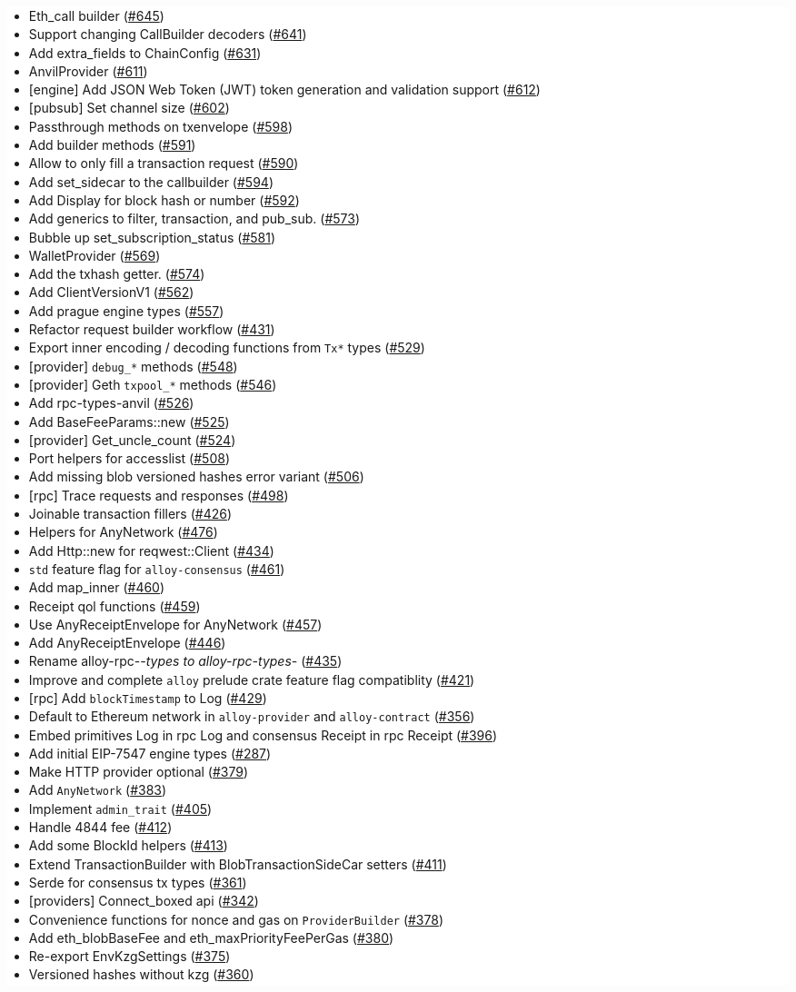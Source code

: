 - Eth_call builder  ([#645](https://github.com/alloy-rs/alloy/issues/645))
- Support changing CallBuilder decoders ([#641](https://github.com/alloy-rs/alloy/issues/641))
- Add extra_fields to ChainConfig ([#631](https://github.com/alloy-rs/alloy/issues/631))
- AnvilProvider ([#611](https://github.com/alloy-rs/alloy/issues/611))
- [engine] Add JSON Web Token (JWT) token generation and validation support ([#612](https://github.com/alloy-rs/alloy/issues/612))
- [pubsub] Set channel size ([#602](https://github.com/alloy-rs/alloy/issues/602))
- Passthrough methods on txenvelope ([#598](https://github.com/alloy-rs/alloy/issues/598))
- Add builder methods ([#591](https://github.com/alloy-rs/alloy/issues/591))
- Allow to only fill a transaction request ([#590](https://github.com/alloy-rs/alloy/issues/590))
- Add set_sidecar to the callbuilder ([#594](https://github.com/alloy-rs/alloy/issues/594))
- Add Display for block hash or number ([#592](https://github.com/alloy-rs/alloy/issues/592))
- Add generics to filter, transaction, and pub_sub. ([#573](https://github.com/alloy-rs/alloy/issues/573))
- Bubble up set_subscription_status ([#581](https://github.com/alloy-rs/alloy/issues/581))
- WalletProvider ([#569](https://github.com/alloy-rs/alloy/issues/569))
- Add the txhash getter. ([#574](https://github.com/alloy-rs/alloy/issues/574))
- Add ClientVersionV1 ([#562](https://github.com/alloy-rs/alloy/issues/562))
- Add prague engine types ([#557](https://github.com/alloy-rs/alloy/issues/557))
- Refactor request builder workflow ([#431](https://github.com/alloy-rs/alloy/issues/431))
- Export inner encoding / decoding functions from `Tx*` types ([#529](https://github.com/alloy-rs/alloy/issues/529))
- [provider] `debug_*` methods ([#548](https://github.com/alloy-rs/alloy/issues/548))
- [provider] Geth `txpool_*` methods ([#546](https://github.com/alloy-rs/alloy/issues/546))
- Add rpc-types-anvil ([#526](https://github.com/alloy-rs/alloy/issues/526))
- Add BaseFeeParams::new ([#525](https://github.com/alloy-rs/alloy/issues/525))
- [provider] Get_uncle_count ([#524](https://github.com/alloy-rs/alloy/issues/524))
- Port helpers for accesslist ([#508](https://github.com/alloy-rs/alloy/issues/508))
- Add missing blob versioned hashes error variant ([#506](https://github.com/alloy-rs/alloy/issues/506))
- [rpc] Trace requests and responses ([#498](https://github.com/alloy-rs/alloy/issues/498))
- Joinable transaction fillers ([#426](https://github.com/alloy-rs/alloy/issues/426))
- Helpers for AnyNetwork ([#476](https://github.com/alloy-rs/alloy/issues/476))
- Add Http::new for reqwest::Client ([#434](https://github.com/alloy-rs/alloy/issues/434))
- `std` feature flag for `alloy-consensus` ([#461](https://github.com/alloy-rs/alloy/issues/461))
- Add map_inner ([#460](https://github.com/alloy-rs/alloy/issues/460))
- Receipt qol functions ([#459](https://github.com/alloy-rs/alloy/issues/459))
- Use AnyReceiptEnvelope for AnyNetwork ([#457](https://github.com/alloy-rs/alloy/issues/457))
- Add AnyReceiptEnvelope ([#446](https://github.com/alloy-rs/alloy/issues/446))
- Rename alloy-rpc-*-types to alloy-rpc-types-* ([#435](https://github.com/alloy-rs/alloy/issues/435))
- Improve and complete `alloy` prelude crate feature flag compatiblity ([#421](https://github.com/alloy-rs/alloy/issues/421))
- [rpc] Add `blockTimestamp` to Log ([#429](https://github.com/alloy-rs/alloy/issues/429))
- Default to Ethereum network in `alloy-provider` and `alloy-contract` ([#356](https://github.com/alloy-rs/alloy/issues/356))
- Embed primitives Log in rpc Log and consensus Receipt in rpc Receipt ([#396](https://github.com/alloy-rs/alloy/issues/396))
- Add initial EIP-7547 engine types ([#287](https://github.com/alloy-rs/alloy/issues/287))
- Make HTTP provider optional ([#379](https://github.com/alloy-rs/alloy/issues/379))
- Add `AnyNetwork` ([#383](https://github.com/alloy-rs/alloy/issues/383))
- Implement `admin_trait`  ([#405](https://github.com/alloy-rs/alloy/issues/405))
- Handle 4844 fee ([#412](https://github.com/alloy-rs/alloy/issues/412))
- Add some BlockId helpers ([#413](https://github.com/alloy-rs/alloy/issues/413))
- Extend TransactionBuilder with BlobTransactionSideCar setters ([#411](https://github.com/alloy-rs/alloy/issues/411))
- Serde for consensus tx types ([#361](https://github.com/alloy-rs/alloy/issues/361))
- [providers] Connect_boxed api ([#342](https://github.com/alloy-rs/alloy/issues/342))
- Convenience functions for nonce and gas on `ProviderBuilder` ([#378](https://github.com/alloy-rs/alloy/issues/378))
- Add eth_blobBaseFee and eth_maxPriorityFeePerGas ([#380](https://github.com/alloy-rs/alloy/issues/380))
- Re-export EnvKzgSettings ([#375](https://github.com/alloy-rs/alloy/issues/375))
- Versioned hashes without kzg ([#360](https://github.com/alloy-rs/alloy/issues/360))